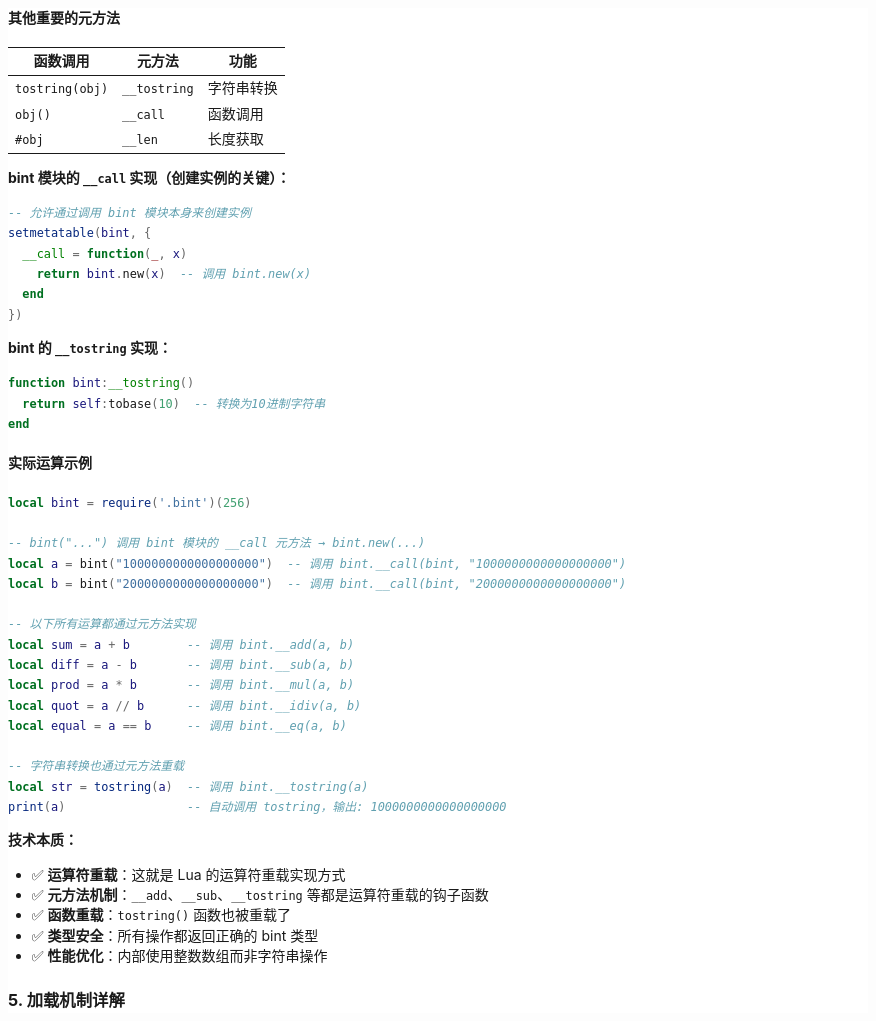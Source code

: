 #### 其他重要的元方法
| 函数调用        | 元方法       | 功能       |
| --------------- | ------------ | ---------- |
| `tostring(obj)` | `__tostring` | 字符串转换 |
| `obj()`         | `__call`     | 函数调用   |
| `#obj`          | `__len`      | 长度获取   |

**bint 模块的 `__call` 实现（创建实例的关键）：**
```lua
-- 允许通过调用 bint 模块本身来创建实例
setmetatable(bint, {
  __call = function(_, x)
    return bint.new(x)  -- 调用 bint.new(x)
  end
})
```

**bint 的 `__tostring` 实现：**
```lua
function bint:__tostring()
  return self:tobase(10)  -- 转换为10进制字符串
end
```

#### 实际运算示例
```lua
local bint = require('.bint')(256)

-- bint("...") 调用 bint 模块的 __call 元方法 → bint.new(...)
local a = bint("1000000000000000000")  -- 调用 bint.__call(bint, "1000000000000000000")
local b = bint("2000000000000000000")  -- 调用 bint.__call(bint, "2000000000000000000")

-- 以下所有运算都通过元方法实现
local sum = a + b        -- 调用 bint.__add(a, b)
local diff = a - b       -- 调用 bint.__sub(a, b)
local prod = a * b       -- 调用 bint.__mul(a, b)
local quot = a // b      -- 调用 bint.__idiv(a, b)
local equal = a == b     -- 调用 bint.__eq(a, b)

-- 字符串转换也通过元方法重载
local str = tostring(a)  -- 调用 bint.__tostring(a)
print(a)                 -- 自动调用 tostring，输出: 1000000000000000000
```

**技术本质：**
- ✅ **运算符重载**：这就是 Lua 的运算符重载实现方式
- ✅ **元方法机制**：`__add`、`__sub`、`__tostring` 等都是运算符重载的钩子函数
- ✅ **函数重载**：`tostring()` 函数也被重载了
- ✅ **类型安全**：所有操作都返回正确的 bint 类型
- ✅ **性能优化**：内部使用整数数组而非字符串操作

### 5. 加载机制详解
